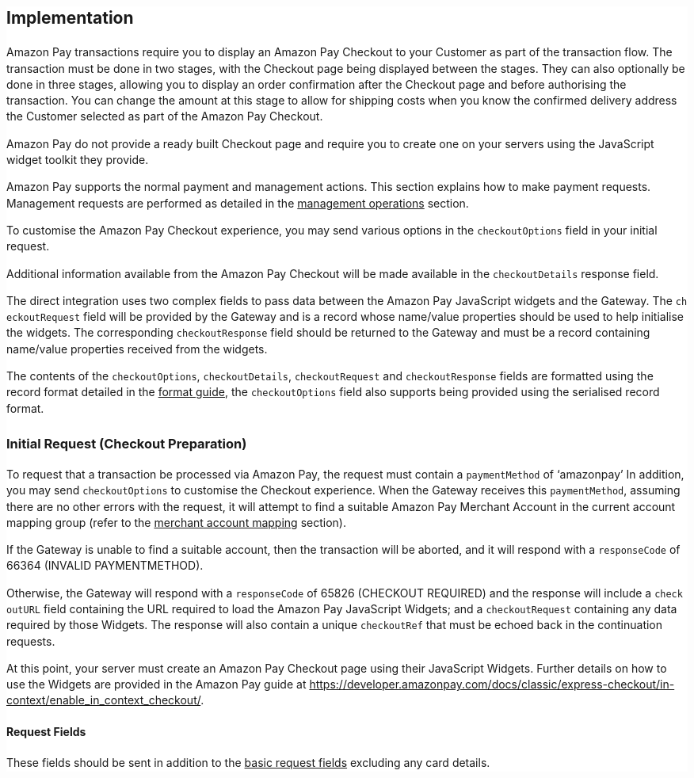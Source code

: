 ## Implementation 

Amazon Pay transactions require you to display an Amazon Pay Checkout to your Customer as part of the transaction flow. The transaction must be done in two stages, with the Checkout page being displayed between the stages. They can also optionally be done in three stages, allowing you to display an order confirmation after the Checkout page and before authorising the transaction. You can change the amount at this stage to allow for shipping costs when you know the confirmed delivery address the Customer selected as part of the Amazon Pay Checkout.

Amazon Pay do not provide a ready built Checkout page and require you to create one on your servers using the JavaScript widget toolkit they provide.

Amazon Pay supports the normal payment and management actions. This section explains how to make payment requests. Management requests are performed as detailed in the [management operations](transactiontypes#managementOperations) section.

To customise the Amazon Pay Checkout experience, you may send various options in the `checkoutOptions` field in your initial request.

Additional information available from the Amazon Pay Checkout will be made available in the `checkoutDetails` response field.

The direct integration uses two complex fields to pass data between the Amazon Pay JavaScript widgets and the Gateway. The `checkoutRequest` field will be provided by the Gateway and is a record whose name/value properties should be used to help initialise the widgets. The corresponding `checkoutResponse` field should be returned to the Gateway and must be a record containing name/value properties received from the widgets.

The contents of the `checkoutOptions`, `checkoutDetails`, `checkoutRequest` and `checkoutResponse` fields are formatted using the record format detailed in the [format guide](overview#fieldFormats), the `checkoutOptions` field also supports being provided using the serialised record format.

### Initial Request (Checkout Preparation)

To request that a transaction be processed via Amazon Pay, the request must contain a `paymentMethod` of ‘amazonpay’ In addition, you may send `checkoutOptions` to customise the Checkout experience. When the Gateway receives this `paymentMethod`, assuming there are no other errors with the request, it will attempt to find a suitable Amazon Pay Merchant Account in the current account mapping group (refer to the [merchant account mapping](annexes#merchantAccountMapping) section).

If the Gateway is unable to find a suitable account, then the transaction will be aborted, and it will respond with a `responseCode` of 66364 (INVALID PAYMENTMETHOD).

Otherwise, the Gateway will respond with a `responseCode` of 65826 (CHECKOUT REQUIRED) and the response will include a `checkoutURL` field containing the URL required to load the Amazon Pay JavaScript Widgets; and a `checkoutRequest` containing any data required by those Widgets. The response will also contain a unique `checkoutRef` that must be echoed back in the continuation requests.

At this point, your server must create an Amazon Pay Checkout page using their JavaScript Widgets. Further details on how to use the Widgets are provided in the Amazon Pay guide at https://developer.amazonpay.com/docs/classic/express-checkout/in-context/enable_in_context_checkout/.

#### Request Fields 

These fields should be sent in addition to the [basic request fields](transactiontypes.md/#transactionRequest) excluding any card details.
